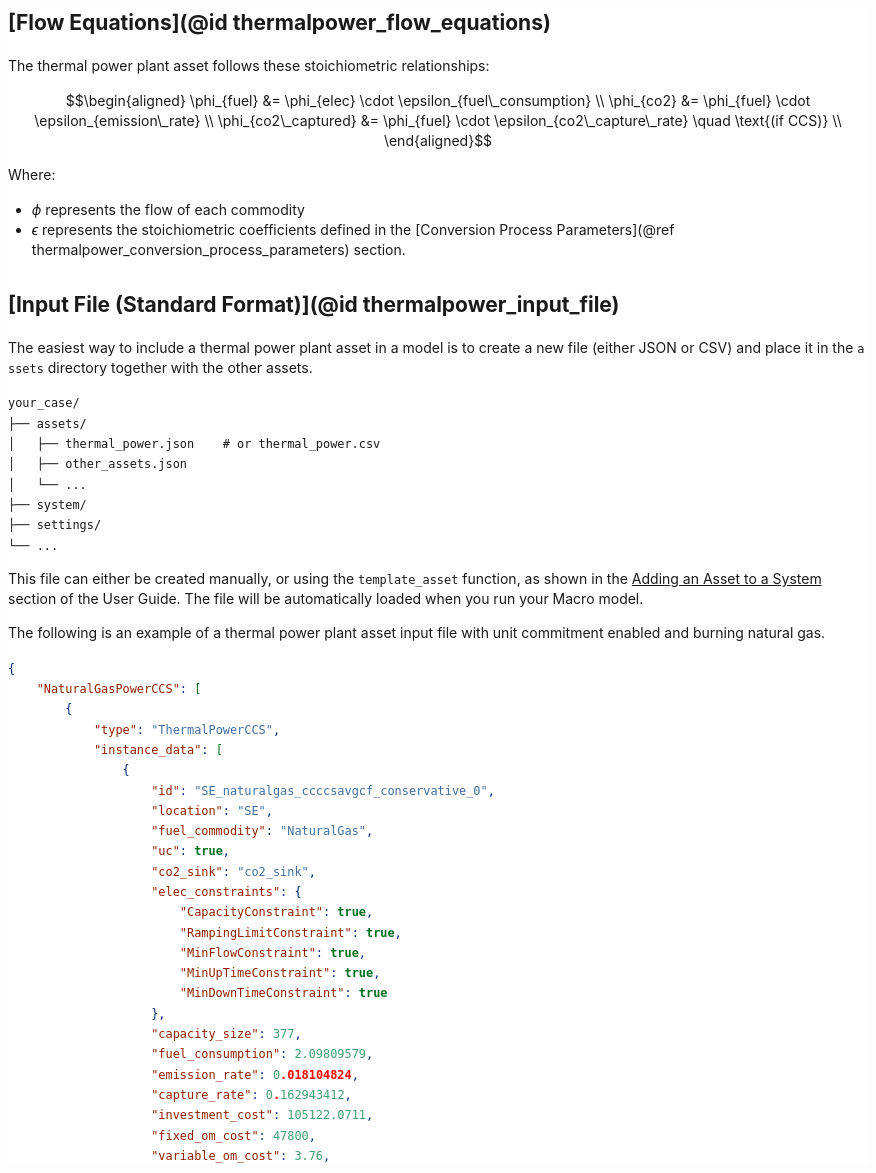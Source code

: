 ## [Flow Equations](@id thermalpower_flow_equations)
The thermal power plant asset follows these stoichiometric relationships:

```math
\begin{aligned}
\phi_{fuel} &= \phi_{elec} \cdot \epsilon_{fuel\_consumption} \\
\phi_{co2} &= \phi_{fuel} \cdot \epsilon_{emission\_rate} \\
\phi_{co2\_captured} &= \phi_{fuel} \cdot \epsilon_{co2\_capture\_rate} \quad \text{(if CCS)} \\
\end{aligned}
```

Where:
- $\phi$ represents the flow of each commodity
- $\epsilon$ represents the stoichiometric coefficients defined in the [Conversion Process Parameters](@ref thermalpower_conversion_process_parameters) section.

## [Input File (Standard Format)](@id thermalpower_input_file)

The easiest way to include a thermal power plant asset in a model is to create a new file (either JSON or CSV) and place it in the `assets` directory together with the other assets. 

```
your_case/
├── assets/
│   ├── thermal_power.json    # or thermal_power.csv
│   ├── other_assets.json
│   └── ...
├── system/
├── settings/
└── ...
```

This file can either be created manually, or using the `template_asset` function, as shown in the [Adding an Asset to a System](@ref) section of the User Guide. The file will be automatically loaded when you run your Macro model. 

The following is an example of a thermal power plant asset input file with unit commitment enabled and burning natural gas.
```json
{
    "NaturalGasPowerCCS": [
        {
            "type": "ThermalPowerCCS",
            "instance_data": [
                {
                    "id": "SE_naturalgas_ccccsavgcf_conservative_0",
                    "location": "SE",
                    "fuel_commodity": "NaturalGas",
                    "uc": true,
                    "co2_sink": "co2_sink",
                    "elec_constraints": {
                        "CapacityConstraint": true,
                        "RampingLimitConstraint": true,
                        "MinFlowConstraint": true,
                        "MinUpTimeConstraint": true,
                        "MinDownTimeConstraint": true
                    },
                    "capacity_size": 377,
                    "fuel_consumption": 2.09809579,
                    "emission_rate": 0.018104824,
                    "capture_rate": 0.162943412,
                    "investment_cost": 105122.0711,
                    "fixed_om_cost": 47800,
                    "variable_om_cost": 3.76,
```